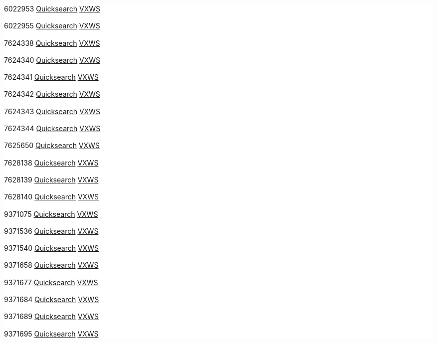 6022953 [Quicksearch](https://search.library.yale.edu/catalog/6022953) [VXWS](http://prodorbis.library.yale.edu:7014/vxws/GetHoldingsService?bibId=6022953)

6022955 [Quicksearch](https://search.library.yale.edu/catalog/6022955) [VXWS](http://prodorbis.library.yale.edu:7014/vxws/GetHoldingsService?bibId=6022955)

7624338 [Quicksearch](https://search.library.yale.edu/catalog/7624338) [VXWS](http://prodorbis.library.yale.edu:7014/vxws/GetHoldingsService?bibId=7624338)

7624340 [Quicksearch](https://search.library.yale.edu/catalog/7624340) [VXWS](http://prodorbis.library.yale.edu:7014/vxws/GetHoldingsService?bibId=7624340)

7624341 [Quicksearch](https://search.library.yale.edu/catalog/7624341) [VXWS](http://prodorbis.library.yale.edu:7014/vxws/GetHoldingsService?bibId=7624341)

7624342 [Quicksearch](https://search.library.yale.edu/catalog/7624342) [VXWS](http://prodorbis.library.yale.edu:7014/vxws/GetHoldingsService?bibId=7624342)

7624343 [Quicksearch](https://search.library.yale.edu/catalog/7624343) [VXWS](http://prodorbis.library.yale.edu:7014/vxws/GetHoldingsService?bibId=7624343)

7624344 [Quicksearch](https://search.library.yale.edu/catalog/7624344) [VXWS](http://prodorbis.library.yale.edu:7014/vxws/GetHoldingsService?bibId=7624344)

7625650 [Quicksearch](https://search.library.yale.edu/catalog/7625650) [VXWS](http://prodorbis.library.yale.edu:7014/vxws/GetHoldingsService?bibId=7625650)

7628138 [Quicksearch](https://search.library.yale.edu/catalog/7628138) [VXWS](http://prodorbis.library.yale.edu:7014/vxws/GetHoldingsService?bibId=7628138)

7628139 [Quicksearch](https://search.library.yale.edu/catalog/7628139) [VXWS](http://prodorbis.library.yale.edu:7014/vxws/GetHoldingsService?bibId=7628139)

7628140 [Quicksearch](https://search.library.yale.edu/catalog/7628140) [VXWS](http://prodorbis.library.yale.edu:7014/vxws/GetHoldingsService?bibId=7628140)

9371075 [Quicksearch](https://search.library.yale.edu/catalog/9371075) [VXWS](http://prodorbis.library.yale.edu:7014/vxws/GetHoldingsService?bibId=9371075)

9371536 [Quicksearch](https://search.library.yale.edu/catalog/9371536) [VXWS](http://prodorbis.library.yale.edu:7014/vxws/GetHoldingsService?bibId=9371536)

9371540 [Quicksearch](https://search.library.yale.edu/catalog/9371540) [VXWS](http://prodorbis.library.yale.edu:7014/vxws/GetHoldingsService?bibId=9371540)

9371658 [Quicksearch](https://search.library.yale.edu/catalog/9371658) [VXWS](http://prodorbis.library.yale.edu:7014/vxws/GetHoldingsService?bibId=9371658)

9371677 [Quicksearch](https://search.library.yale.edu/catalog/9371677) [VXWS](http://prodorbis.library.yale.edu:7014/vxws/GetHoldingsService?bibId=9371677)

9371684 [Quicksearch](https://search.library.yale.edu/catalog/9371684) [VXWS](http://prodorbis.library.yale.edu:7014/vxws/GetHoldingsService?bibId=9371684)

9371689 [Quicksearch](https://search.library.yale.edu/catalog/9371689) [VXWS](http://prodorbis.library.yale.edu:7014/vxws/GetHoldingsService?bibId=9371689)

9371695 [Quicksearch](https://search.library.yale.edu/catalog/9371695) [VXWS](http://prodorbis.library.yale.edu:7014/vxws/GetHoldingsService?bibId=9371695)

